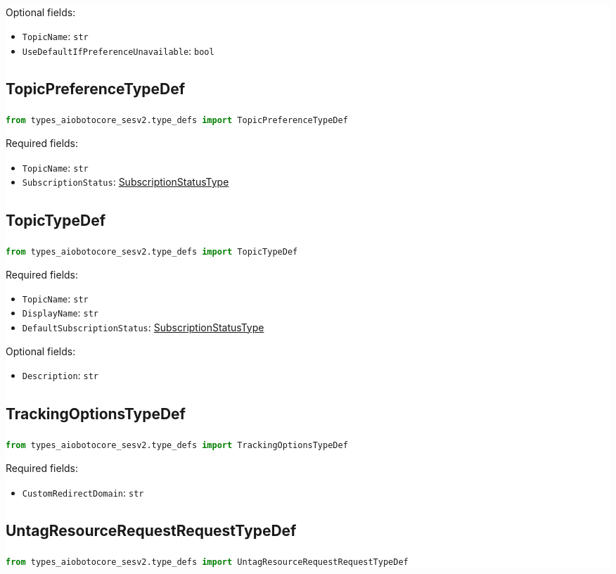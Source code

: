 Optional fields:

- `TopicName`: `str`
- `UseDefaultIfPreferenceUnavailable`: `bool`

<a id="topicpreferencetypedef"></a>

## TopicPreferenceTypeDef

```python
from types_aiobotocore_sesv2.type_defs import TopicPreferenceTypeDef
```

Required fields:

- `TopicName`: `str`
- `SubscriptionStatus`:
  [SubscriptionStatusType](./literals.md#subscriptionstatustype)

<a id="topictypedef"></a>

## TopicTypeDef

```python
from types_aiobotocore_sesv2.type_defs import TopicTypeDef
```

Required fields:

- `TopicName`: `str`
- `DisplayName`: `str`
- `DefaultSubscriptionStatus`:
  [SubscriptionStatusType](./literals.md#subscriptionstatustype)

Optional fields:

- `Description`: `str`

<a id="trackingoptionstypedef"></a>

## TrackingOptionsTypeDef

```python
from types_aiobotocore_sesv2.type_defs import TrackingOptionsTypeDef
```

Required fields:

- `CustomRedirectDomain`: `str`

<a id="untagresourcerequestrequesttypedef"></a>

## UntagResourceRequestRequestTypeDef

```python
from types_aiobotocore_sesv2.type_defs import UntagResourceRequestRequestTypeDef
```

